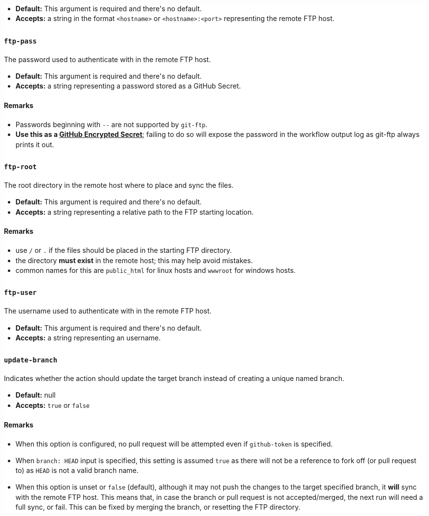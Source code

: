 - **Default:** This argument is required and there's no default.
- **Accepts:** a string in the format `<hostname>` or `<hostname>:<port>` representing the remote FTP host.

### `ftp-pass`

The password used to authenticate with in the remote FTP host.

- **Default:** This argument is required and there's no default.
- **Accepts:** a string representing a password stored as a GitHub Secret.

#### Remarks

- Passwords beginning with `--` are not supported by `git-ftp`.
- **Use this as a [GitHub Encrypted Secret](https://docs.github.com/en/actions/reference/encrypted-secrets)**; failing to do so will expose the password in the workflow output log as git-ftp always prints it out.

### `ftp-root`

The root directory in the remote host where to place and sync the files.

- **Default:** This argument is required and there's no default.
- **Accepts:** a string representing a relative path to the FTP starting location.

#### Remarks

- use `/` or `.` if the files should be placed in the starting FTP directory.
- the directory **must exist** in the remote host; this may help avoid mistakes.
- common names for this are `public_html` for linux hosts and `wwwroot` for windows hosts.

### `ftp-user`

The username used to authenticate with in the remote FTP host.

- **Default:** This argument is required and there's no default.
- **Accepts:** a string representing an username.

### `update-branch`

Indicates whether the action should update the target branch instead of creating a unique named branch.

- **Default:** null
- **Accepts:** `true` or `false`

#### Remarks

- When this option is configured, no pull request will be attempted even if `github-token` is specified.

- When `branch: HEAD` input is specified, this setting is assumed `true` as there will not be a reference to fork off (or pull request to) as `HEAD` is not a valid branch name.

- When this option is unset or `false` (default), although it may not push the changes to the target specified branch, it **will** sync with the remote FTP host. This means that, in case the branch or pull request is not accepted/merged, the next run will need a full sync, or fail. This can be fixed by merging the branch, or resetting the FTP directory.
